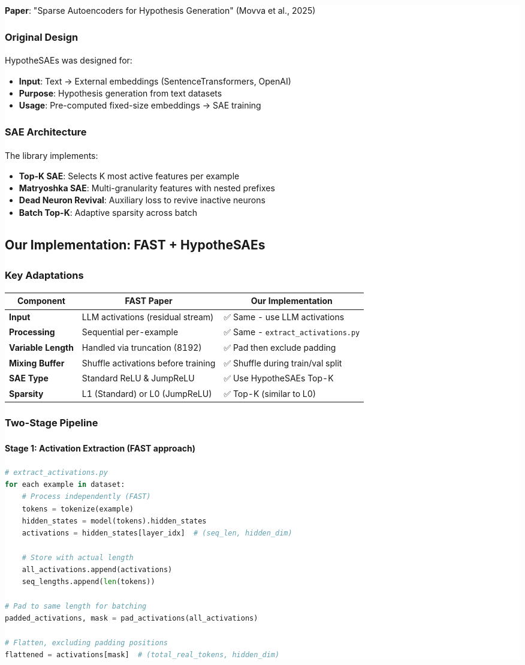 **Paper**: "Sparse Autoencoders for Hypothesis Generation" (Movva et al., 2025)

### Original Design

HypotheSAEs was designed for:
- **Input**: Text → External embeddings (SentenceTransformers, OpenAI)
- **Purpose**: Hypothesis generation from text datasets
- **Usage**: Pre-computed fixed-size embeddings → SAE training

### SAE Architecture

The library implements:
- **Top-K SAE**: Selects K most active features per example
- **Matryoshka SAE**: Multi-granularity features with nested prefixes
- **Dead Neuron Revival**: Auxiliary loss to revive inactive neurons
- **Batch Top-K**: Adaptive sparsity across batch

## Our Implementation: FAST + HypotheSAEs

### Key Adaptations

| Component | FAST Paper | Our Implementation |
|-----------|------------|-------------------|
| **Input** | LLM activations (residual stream) | ✅ Same - use LLM activations |
| **Processing** | Sequential per-example | ✅ Same - `extract_activations.py` |
| **Variable Length** | Handled via truncation (8192) | ✅ Pad then exclude padding |
| **Mixing Buffer** | Shuffle activations before training | ✅ Shuffle during train/val split |
| **SAE Type** | Standard ReLU & JumpReLU | ✅ Use HypotheSAEs Top-K |
| **Sparsity** | L1 (Standard) or L0 (JumpReLU) | ✅ Top-K (similar to L0) |

### Two-Stage Pipeline

#### Stage 1: Activation Extraction (FAST approach)

```python
# extract_activations.py
for each example in dataset:
    # Process independently (FAST)
    tokens = tokenize(example)
    hidden_states = model(tokens).hidden_states
    activations = hidden_states[layer_idx]  # (seq_len, hidden_dim)

    # Store with actual length
    all_activations.append(activations)
    seq_lengths.append(len(tokens))

# Pad to same length for batching
padded_activations, mask = pad_activations(all_activations)

# Flatten, excluding padding positions
flattened = activations[mask]  # (total_real_tokens, hidden_dim)
```
